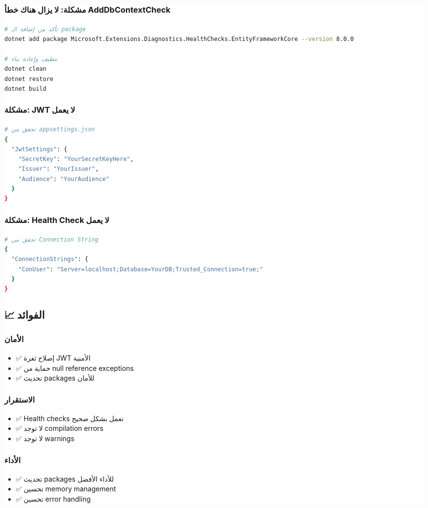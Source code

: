 ### **مشكلة: لا يزال هناك خطأ AddDbContextCheck**
```bash
# تأكد من إضافة الـ package
dotnet add package Microsoft.Extensions.Diagnostics.HealthChecks.EntityFrameworkCore --version 8.0.0

# تنظيف وإعادة بناء
dotnet clean
dotnet restore
dotnet build
```

### **مشكلة: JWT لا يعمل**
```bash
# تحقق من appsettings.json
{
  "JwtSettings": {
    "SecretKey": "YourSecretKeyHere",
    "Issuer": "YourIssuer",
    "Audience": "YourAudience"
  }
}
```

### **مشكلة: Health Check لا يعمل**
```bash
# تحقق من Connection String
{
  "ConnectionStrings": {
    "ConUser": "Server=localhost;Database=YourDB;Trusted_Connection=true;"
  }
}
```

## 📈 الفوائد

### **الأمان**
- ✅ إصلاح ثغرة JWT الأمنية
- ✅ حماية من null reference exceptions
- ✅ تحديث packages للأمان

### **الاستقرار**
- ✅ Health checks تعمل بشكل صحيح
- ✅ لا توجد compilation errors
- ✅ لا توجد warnings

### **الأداء**
- ✅ تحديث packages للأداء الأفضل
- ✅ تحسين memory management
- ✅ تحسين error handling
